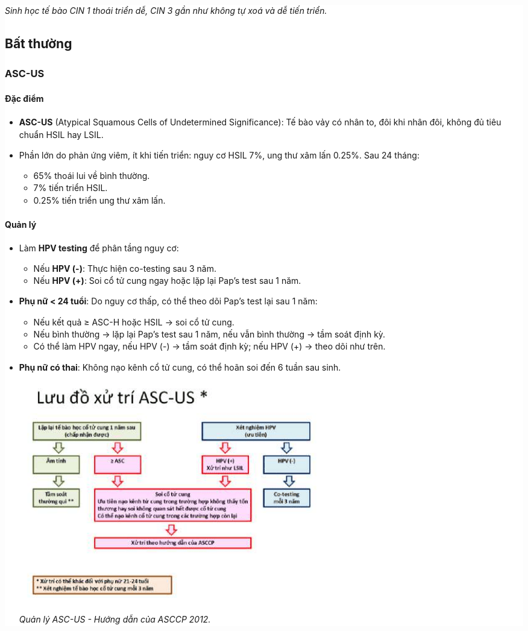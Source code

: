   _Sinh học tế bào CIN 1 thoái triển dễ, CIN 3 gần như không tự xoá và dễ tiến triển._

## Bất thường

### ASC-US

#### Đặc điểm

- **ASC-US** (Atypical Squamous Cells of Undetermined Significance): Tế bào vảy có nhân to, đôi khi nhân đôi, không đủ tiêu chuẩn HSIL hay LSIL.
- Phần lớn do phản ứng viêm, ít khi tiến triển: nguy cơ HSIL 7%, ung thư xâm lấn 0.25%. Sau 24 tháng:

  - 65% thoái lui về bình thường.
  - 7% tiến triển HSIL.
  - 0.25% tiến triển ung thư xâm lấn.

#### Quản lý

- Làm **HPV testing** để phân tầng nguy cơ:

  - Nếu **HPV (-)**: Thực hiện co-testing sau 3 năm.
  - Nếu **HPV (+)**: Soi cổ tử cung ngay hoặc lặp lại Pap’s test sau 1 năm.

- **Phụ nữ < 24 tuổi**: Do nguy cơ thấp, có thể theo dõi Pap’s test lại sau 1 năm:

  - Nếu kết quả ≥ ASC-H hoặc HSIL → soi cổ tử cung.
  - Nếu bình thường → lặp lại Pap’s test sau 1 năm, nếu vẫn bình thường → tầm soát định kỳ.
  - Có thể làm HPV ngay, nếu HPV (-) → tầm soát định kỳ; nếu HPV (+) → theo dõi như trên.

- **Phụ nữ có thai**: Không nạo kênh cổ tử cung, có thể hoãn soi đến 6 tuần sau sinh.

  ![Quản lý ASC-US – Hướng dẫn của ASCCP 2012](../../../../assets/phu-khoa/tan-sinh-bieu-mo-co-tu-cung/asccp-2012-quan-ly-asc-us.png)

  _Quản lý ASC-US - Hướng dẫn của ASCCP 2012._
